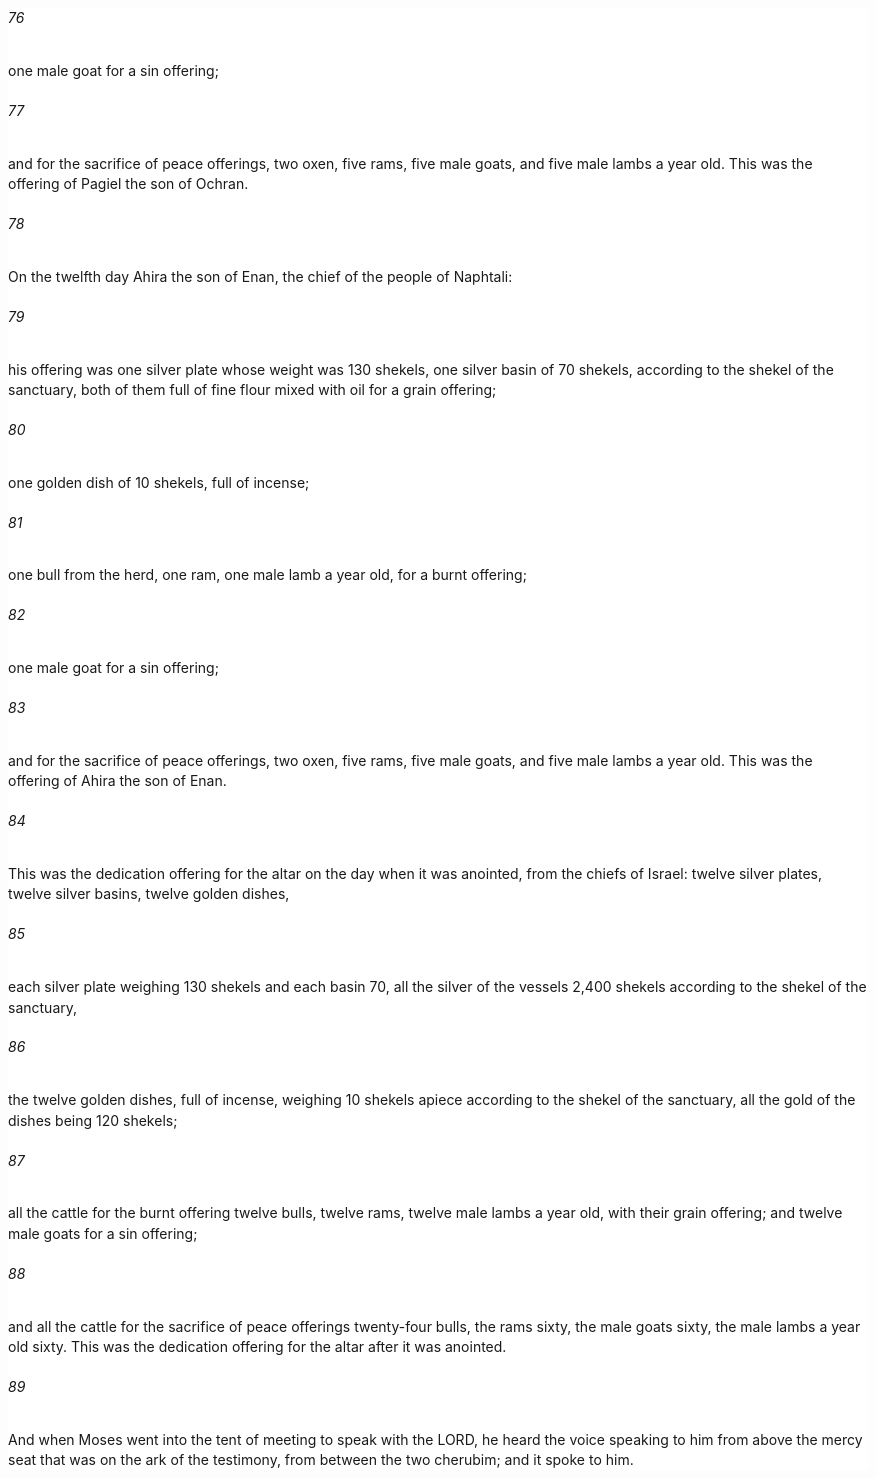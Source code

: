 
###### 76 
one male goat for a sin offering; 
 

###### 77 
and for the sacrifice of peace offerings, two oxen, five rams, five male goats, and five male lambs a year old. This was the offering of Pagiel the son of Ochran.
 
 

###### 78 
On the twelfth day Ahira the son of Enan, the chief of the people of Naphtali: 
 

###### 79 
his offering was one silver plate whose weight was 130 shekels, one silver basin of 70 shekels, according to the shekel of the sanctuary, both of them full of fine flour mixed with oil for a grain offering; 
 

###### 80 
one golden dish of 10 shekels, full of incense; 
 

###### 81 
one bull from the herd, one ram, one male lamb a year old, for a burnt offering; 
 

###### 82 
one male goat for a sin offering; 
 

###### 83 
and for the sacrifice of peace offerings, two oxen, five rams, five male goats, and five male lambs a year old. This was the offering of Ahira the son of Enan.
 
 

###### 84 
This was the dedication offering for the altar on the day when it was anointed, from the chiefs of Israel: twelve silver plates, twelve silver basins, twelve golden dishes, 
 

###### 85 
each silver plate weighing 130 shekels and each basin 70, all the silver of the vessels 2,400 shekels according to the shekel of the sanctuary, 
 

###### 86 
the twelve golden dishes, full of incense, weighing 10 shekels apiece according to the shekel of the sanctuary, all the gold of the dishes being 120 shekels; 
 

###### 87 
all the cattle for the burnt offering twelve bulls, twelve rams, twelve male lambs a year old, with their grain offering; and twelve male goats for a sin offering; 
 

###### 88 
and all the cattle for the sacrifice of peace offerings twenty-four bulls, the rams sixty, the male goats sixty, the male lambs a year old sixty. This was the dedication offering for the altar after it was anointed.
 
 

###### 89 
And when Moses went into the tent of meeting to speak with the LORD, he heard the voice speaking to him from above the mercy seat that was on the ark of the testimony, from between the two cherubim; and it spoke to him.
